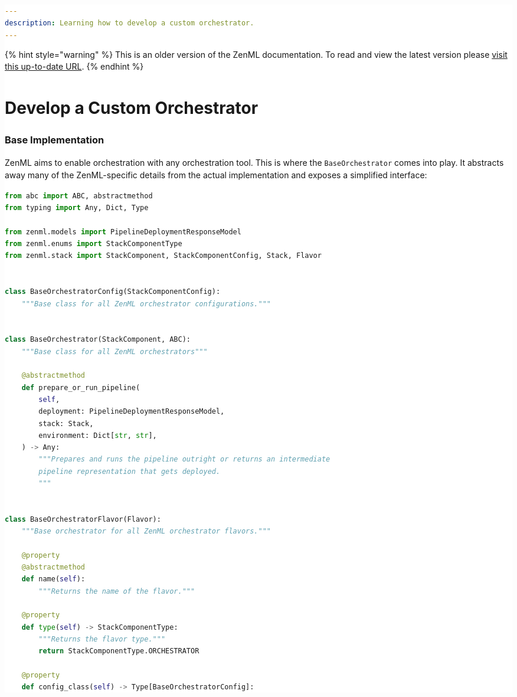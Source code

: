 ```yaml
---
description: Learning how to develop a custom orchestrator.
---
```


{% hint style="warning" %}
This is an older version of the ZenML documentation. To read and view the latest version please [visit this up-to-date URL](https://docs.zenml.io).
{% endhint %}


# Develop a Custom Orchestrator

### Base Implementation

ZenML aims to enable orchestration with any orchestration tool. This is where the `BaseOrchestrator` comes into play. It
abstracts away many of the ZenML-specific details from the actual implementation and exposes a simplified interface:

```python
from abc import ABC, abstractmethod
from typing import Any, Dict, Type

from zenml.models import PipelineDeploymentResponseModel
from zenml.enums import StackComponentType
from zenml.stack import StackComponent, StackComponentConfig, Stack, Flavor


class BaseOrchestratorConfig(StackComponentConfig):
    """Base class for all ZenML orchestrator configurations."""


class BaseOrchestrator(StackComponent, ABC):
    """Base class for all ZenML orchestrators"""

    @abstractmethod
    def prepare_or_run_pipeline(
        self,
        deployment: PipelineDeploymentResponseModel,
        stack: Stack,
        environment: Dict[str, str],
    ) -> Any:
        """Prepares and runs the pipeline outright or returns an intermediate
        pipeline representation that gets deployed.
        """


class BaseOrchestratorFlavor(Flavor):
    """Base orchestrator for all ZenML orchestrator flavors."""

    @property
    @abstractmethod
    def name(self):
        """Returns the name of the flavor."""

    @property
    def type(self) -> StackComponentType:
        """Returns the flavor type."""
        return StackComponentType.ORCHESTRATOR

    @property
    def config_class(self) -> Type[BaseOrchestratorConfig]:
```